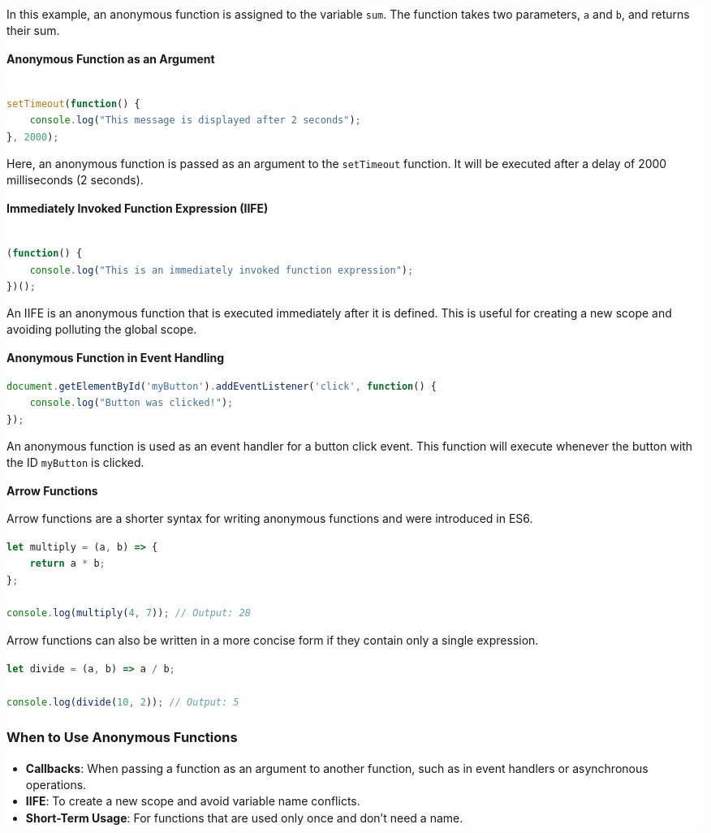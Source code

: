 In this example, an anonymous function is assigned to the variable `sum`. The function takes two parameters, `a` and `b`, and returns their sum.

**Anonymous Function as an Argument**

```jsx

setTimeout(function() {
    console.log("This message is displayed after 2 seconds");
}, 2000);
```

Here, an anonymous function is passed as an argument to the `setTimeout` function. It will be executed after a delay of 2000 milliseconds (2 seconds).

**Immediately Invoked Function Expression (IIFE)**

```jsx

(function() {
    console.log("This is an immediately invoked function expression");
})();
```

An IIFE is an anonymous function that is executed immediately after it is defined. This is useful for creating a new scope and avoiding polluting the global scope.

**Anonymous Function in Event Handling**

```jsx
document.getElementById('myButton').addEventListener('click', function() {
    console.log("Button was clicked!");
});
```

An anonymous function is used as an event handler for a button click event. This function will execute whenever the button with the ID `myButton` is clicked.

**Arrow Functions**

Arrow functions are a shorter syntax for writing anonymous functions and were introduced in ES6.

```jsx
let multiply = (a, b) => {
    return a * b;
};

console.log(multiply(4, 7)); // Output: 28
```

Arrow functions can also be written in a more concise form if they contain only a single expression.

```jsx
let divide = (a, b) => a / b;

console.log(divide(10, 2)); // Output: 5
```

### When to Use Anonymous Functions

- **Callbacks**: When passing a function as an argument to another function, such as in event handlers or asynchronous operations.
- **IIFE**: To create a new scope and avoid variable name conflicts.
- **Short-Term Usage**: For functions that are used only once and don’t need a name.